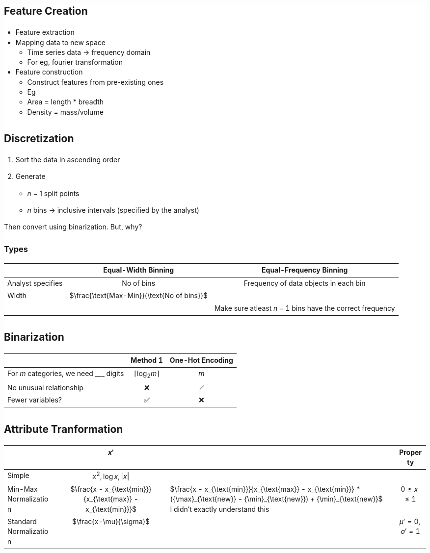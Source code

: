 ## Feature Creation

- Feature extraction
- Mapping data to new space
    - Time series data $\to$ frequency domain
    - For eg, fourier transformation
- Feature construction
    - Construct features from pre-existing ones
    - Eg
    - Area = length * breadth
    - Density = mass/volume

## Discretization

1. Sort the data in ascending order

2. Generate

     - $n-1$ split points

     - $n$ bins $\to$ inclusive intervals (specified by the analyst)

Then convert using binarization. But, why?

### Types

|                   |            Equal-Width Binning             |                 Equal-Frequency Binning                 |
| ----------------- | :----------------------------------------: | :-----------------------------------------------------: |
| Analyst specifies |                 No of bins                 |          Frequency of data objects in each bin          |
| Width             | $\frac{\text{Max-Min}}{\text{No of bins}}$ |                                                         |
|                   |                                            | Make sure atleast $n-1$ bins have the correct frequency |

## Binarization 

|                                        |         Method 1         | One-Hot Encoding |
| -------------------------------------- | :----------------------: | :--------------: |
| For $m$ categories, we need ___ digits | $\lceil \log_2 m \rceil$ |       $m$        |
| No unusual relationship                |            ❌             |        ✅         |
| Fewer variables?                       |            ✅             |        ❌         |

## Attribute Tranformation

|                        |                             $x'$                             |                                                              |        Property         |
| ---------------------- | :----------------------------------------------------------: | ------------------------------------------------------------ | :---------------------: |
| Simple                 |                      $x^2, \log x, \| x \|$                      |                                                              |                         |
| Min-Max Normalization  | $\frac{x - x_{\text{min}}}{x_{\text{max}} - x_{\text{min}}}$ | $\frac{x - x_{\text{min}}}{x_{\text{max}} - x_{\text{min}}} * ({\max}_{\text{new}} - {\min}_{\text{new}}) + {\min}_{\text{new}}$<br />I didn’t exactly understand this |     $0 \le x \le 1$     |
| Standard Normalization |                    $\frac{x-\mu}{\sigma}$                    |                                                              | $\mu' = 0, \sigma' = 1$ |

